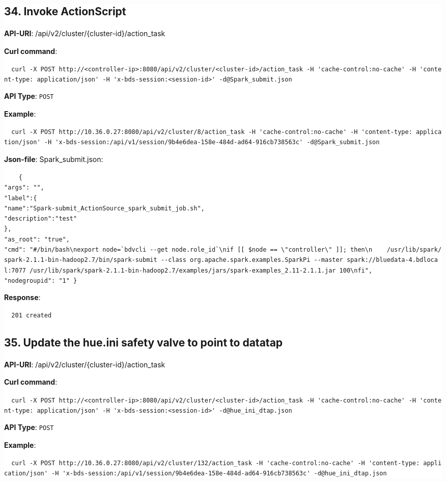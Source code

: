 
## 34. Invoke ActionScript


  __API-URI__: /api/v2/cluster/{cluster-id}/action_task

  __Curl command__:

      curl -X POST http://<controller-ip>:8080/api/v2/cluster/<cluster-id>/action_task -H 'cache-control:no-cache' -H 'content-type: application/json' -H 'x-bds-session:<session-id>' -d@Spark_submit.json

  __API Type__: `POST`

  __Example__:

      curl -X POST http://10.36.0.27:8080/api/v2/cluster/8/action_task -H 'cache-control:no-cache' -H 'content-type: application/json' -H 'x-bds-session:/api/v1/session/9b4e6dea-158e-484d-ad64-916cb738563c' -d@Spark_submit.json

 __Json-file__: Spark_submit.json:

        {
    "args": "",
    "label":{
	"name":"Spark-submit_ActionSource_spark_submit_job.sh",
	"description":"test"
    },
    "as_root": "true",
    "cmd": "#/bin/bash\nexport node=`bdvcli --get node.role_id`\nif [[ $node == \"controller\" ]]; then\n    /usr/lib/spark/spark-2.1.1-bin-hadoop2.7/bin/spark-submit --class org.apache.spark.examples.SparkPi --master spark://bluedata-4.bdlocal:7077 /usr/lib/spark/spark-2.1.1-bin-hadoop2.7/examples/jars/spark-examples_2.11-2.1.1.jar 100\nfi",
    "nodegroupid": "1" }


  __Response__:

      201 created





## 35. Update the hue.ini safety valve to point to datatap


  __API-URI__: /api/v2/cluster/{cluster-id}/action_task

  __Curl command__:

      curl -X POST http://<controller-ip>:8080/api/v2/cluster/<cluster-id>/action_task -H 'cache-control:no-cache' -H 'content-type: application/json' -H 'x-bds-session:<session-id>' -d@hue_ini_dtap.json

  __API Type__: `POST`

  __Example__:

      curl -X POST http://10.36.0.27:8080/api/v2/cluster/132/action_task -H 'cache-control:no-cache' -H 'content-type: application/json' -H 'x-bds-session:/api/v1/session/9b4e6dea-158e-484d-ad64-916cb738563c' -d@hue_ini_dtap.json
